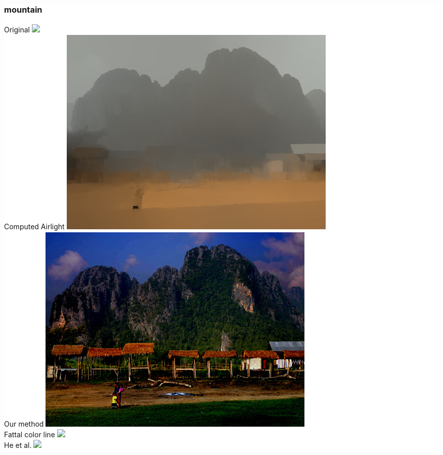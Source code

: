 
### mountain
<div class="row">
<div class="col-md-6">
Original
<img src="{{ site.baseurl }}/public/haze_image/mountain_input.jpg" />
</div>
<div class="col-md-6">
Computed Airlight
<img src="results/mountain_airlight.jpg" />
</div>
<div class="col-md-6">
Our method
<img src="results/mountain_our.jpg" />
</div>
<div class="col-md-6">
Fattal color line
<img src="{{ site.baseurl }}/public/output_cl/mountain_output_cl.jpg" />
</div>
<div class="col-md-6">
He et al.
<img src="{{ site.baseurl }}/public/output_dc/mountain_dc.jpg" />